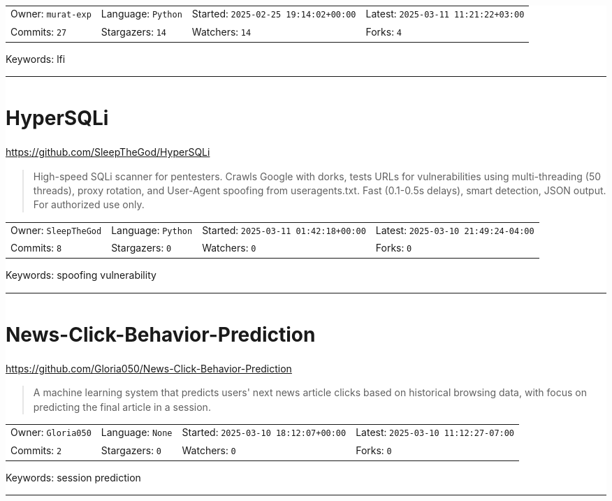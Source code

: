 <table><tr>
<tr><td>Owner: <code>murat-exp</code></td>
    <td>Language: <code>Python</code></td>
    <td>Started: <code>2025-02-25 19:14:02+00:00</code></td>
    <td>Latest: <code>2025-03-11 11:21:22+03:00</code></td></tr>
<tr><td>Commits: <code>27</code></td>
    <td>Stargazers: <code>14</code></td>
    <td>Watchers: <code>14</code></td>
    <td>Forks: <code>4</code></td></tr>
</table>
Keywords: lfi

---

# HyperSQLi

https://github.com/SleepTheGod/HyperSQLi
<blockquote>
High-speed SQLi scanner for pentesters. Crawls Google with dorks, tests URLs for vulnerabilities using multi-threading (50 threads), proxy rotation, and User-Agent spoofing from useragents.txt. Fast (0.1-0.5s delays), smart detection, JSON output. For authorized use only.
</blockquote>

<table><tr>
<tr><td>Owner: <code>SleepTheGod</code></td>
    <td>Language: <code>Python</code></td>
    <td>Started: <code>2025-03-11 01:42:18+00:00</code></td>
    <td>Latest: <code>2025-03-10 21:49:24-04:00</code></td></tr>
<tr><td>Commits: <code>8</code></td>
    <td>Stargazers: <code>0</code></td>
    <td>Watchers: <code>0</code></td>
    <td>Forks: <code>0</code></td></tr>
</table>
Keywords: spoofing vulnerability

---

# News-Click-Behavior-Prediction

https://github.com/Gloria050/News-Click-Behavior-Prediction
<blockquote>
A machine learning system that predicts users' next news article clicks based on historical browsing data, with focus on predicting the final article in a session.
</blockquote>

<table><tr>
<tr><td>Owner: <code>Gloria050</code></td>
    <td>Language: <code>None</code></td>
    <td>Started: <code>2025-03-10 18:12:07+00:00</code></td>
    <td>Latest: <code>2025-03-10 11:12:27-07:00</code></td></tr>
<tr><td>Commits: <code>2</code></td>
    <td>Stargazers: <code>0</code></td>
    <td>Watchers: <code>0</code></td>
    <td>Forks: <code>0</code></td></tr>
</table>
Keywords: session prediction

---